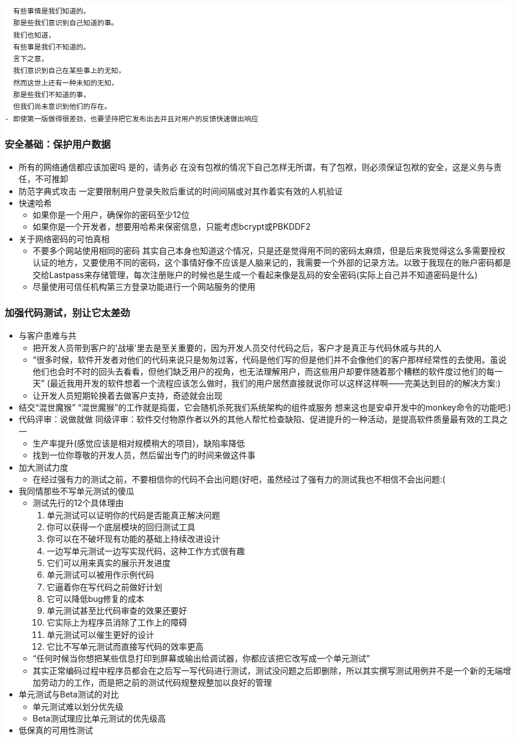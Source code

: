       有些事情是我们知道的。
      那是些我们意识到自己知道的事。
      我们也知道，
      有些事是我们不知道的。
      言下之意，
      我们意识到自己在某些事上的无知，
      然而这世上还有一种未知的无知，
      那是些我们不知道的事，
      但我们尚未意识到他们的存在。
    - 即使第一版做得很差劲，也要坚持把它发布出去并且对用户的反馈快速做出响应

### 安全基础：保护用户数据

  - 所有的网络通信都应该加密吗
    是的，请务必
    在没有包袱的情况下自己怎样无所谓，有了包袱，则必须保证包袱的安全，这是义务与责任，不可推卸
  - 防范字典式攻击
    一定要限制用户登录失败后重试的时间间隔或对其作着实有效的人机验证
  - 快速哈希
    - 如果你是一个用户，确保你的密码至少12位
    - 如果你是一个开发者，想要用哈希来保密信息，只能考虑bcrypt或PBKDDF2
  - 关于网络密码的可怕真相
    - 不要多个网站使用相同的密码
      其实自己本身也知道这个情况，只是还是觉得用不同的密码太麻烦，但是后来我觉得这么多需要授权认证的地方，又要使用不同的密码，这个事情好像不应该是人脑来记的，我需要一个外部的记录方法。以致于我现在的账户密码都是交给Lastpass来存储管理，每次注册账户的时候也是生成一个看起来像是乱码的安全密码(实际上自己并不知道密码是什么)
    - 尽量使用可信任机构第三方登录功能进行一个网站服务的使用

### 加强代码测试，别让它太差劲

  - 与客户患难与共
    - 把开发人员带到客户的'战壕'里去是至关重要的，因为开发人员交付代码之后，客户才是真正与代码休戚与共的人
    - “很多时候，软件开发者对他们的代码来说只是匆匆过客，代码是他们写的但是他们并不会像他们的客户那样经常性的去使用。虽说他们也会时不时的回头去看看，但他们缺乏用户的视角，也无法理解用户，而这些用户却要伴随着那个糟糕的软件度过他们的每一天”
      (最近我用开发的软件想着一个流程应该怎么做时，我们的用户居然直接就说你可以这样这样啊——完美达到目的的解决方案:)
    - 让开发人员短期轮换着去做客户支持，奇迹就会出现
  - 结交“混世魔猴”
    “混世魔猴”的工作就是捣蛋，它会随机杀死我们系统架构的组件或服务
    想来这也是安卓开发中的monkey命令的功能吧:)
  - 代码评审：说做就做
    同级评审：软件交付物原作者以外的其他人帮忙检查缺陷、促进提升的一种活动，是提高软件质量最有效的工具之一
    - 生产率提升(感觉应该是相对规模稍大的项目)，缺陷率降低
    - 找到一位你尊敬的开发人员，然后留出专门的时间来做这件事
  - 加大测试力度
    - 在经过强有力的测试之前，不要相信你的代码不会出问题(好吧，虽然经过了强有力的测试我也不相信不会出问题:(
  - 我同情那些不写单元测试的傻瓜
    - 测试先行的12个具体理由
      1. 单元测试可以证明你的代码是否能真正解决问题
      2. 你可以获得一个底层模块的回归测试工具
      3. 你可以在不破坏现有功能的基础上持续改进设计
      4. 一边写单元测试一边写实现代码，这种工作方式很有趣
      5. 它们可以用来真实的展示开发进度
      6. 单元测试可以被用作示例代码
      7. 它逼着你在写代码之前做好计划
      8. 它可以降低bug修复的成本
      9. 单元测试甚至比代码审查的效果还要好
      10. 它实际上为程序员消除了工作上的障碍
      11. 单元测试可以催生更好的设计
      12. 它比不写单元测试而直接写代码的效率更高
    - “任何时候当你想把某些信息打印到屏幕或输出给调试器，你都应该把它改写成一个单元测试”
    - 其实正常编码过程中程序员都会在之后写一写代码进行测试，测试没问题之后即删除，所以其实撰写测试用例并不是一个新的无端增加劳动力的工作，而是把之前的测试代码规整规整加以良好的管理
  - 单元测试与Beta测试的对比
    - 单元测试难以划分优先级
    - Beta测试理应比单元测试的优先级高
  - 低保真的可用性测试